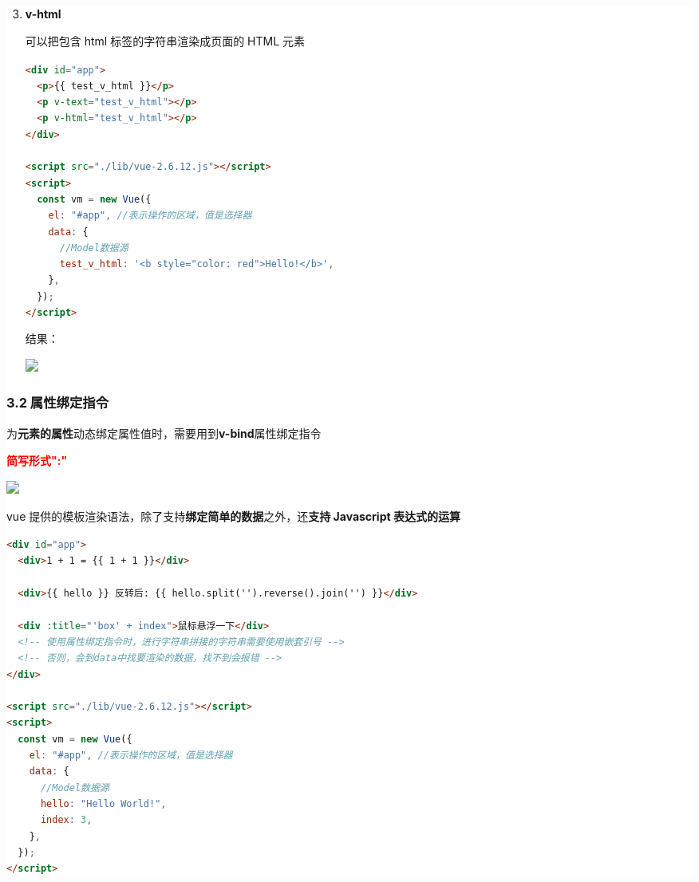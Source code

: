 3. **v-html**

   可以把包含 html 标签的字符串渲染成页面的 HTML 元素

   ```html
   <div id="app">
     <p>{{ test_v_html }}</p>
     <p v-text="test_v_html"></p>
     <p v-html="test_v_html"></p>
   </div>

   <script src="./lib/vue-2.6.12.js"></script>
   <script>
     const vm = new Vue({
       el: "#app", //表示操作的区域，值是选择器
       data: {
         //Model数据源
         test_v_html: '<b style="color: red">Hello!</b>',
       },
     });
   </script>
   ```

   结果：

   ![](https://pic.imgdb.cn/item/614962692ab3f51d918b4755.jpg)

### 3.2 属性绑定指令

为**元素的属性**动态绑定属性值时，需要用到**v-bind**属性绑定指令

<b style="color: red">简写形式":"</b>

![](https://pic.imgdb.cn/item/614966832ab3f51d919111c5.jpg)

vue 提供的模板渲染语法，除了支持**绑定简单的数据**之外，还**支持 Javascript 表达式的运算**

```html
<div id="app">
  <div>1 + 1 = {{ 1 + 1 }}</div>

  <div>{{ hello }} 反转后: {{ hello.split('').reverse().join('') }}</div>

  <div :title="'box' + index">鼠标悬浮一下</div>
  <!-- 使用属性绑定指令时，进行字符串拼接的字符串需要使用嵌套引号 -->
  <!-- 否则，会到data中找要渲染的数据，找不到会报错 -->
</div>

<script src="./lib/vue-2.6.12.js"></script>
<script>
  const vm = new Vue({
    el: "#app", //表示操作的区域，值是选择器
    data: {
      //Model数据源
      hello: "Hello World!",
      index: 3,
    },
  });
</script>
```
